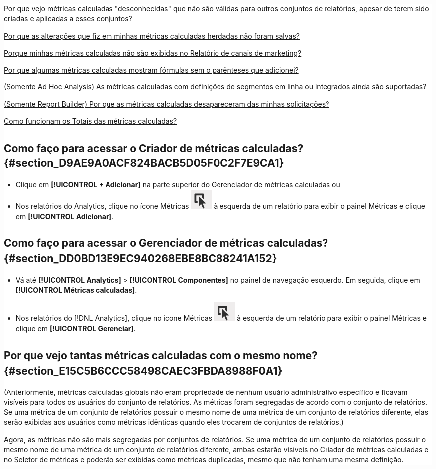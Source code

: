 [Por que vejo métricas calculadas &quot;desconhecidas&quot; que não são válidas para outros conjuntos de relatórios, apesar de terem sido criadas e aplicadas a esses conjuntos?](/help/components/c-calcmetrics/cm-transition.md#section_6772818EFDED46E9B7095D64C3B77211)

[Por que as alterações que fiz em minhas métricas calculadas herdadas não foram salvas?](/help/components/c-calcmetrics/cm-transition.md#section_81CDEFCA1FD542579AF183DA1494EAF0)

[Porque minhas métricas calculadas não são exibidas no Relatório de canais de marketing?](/help/components/c-calcmetrics/cm-transition.md#section_FC350359A775433AB5F43C7CAB304D62)

[Por que algumas métricas calculadas mostram fórmulas sem o parênteses que adicionei?](/help/components/c-calcmetrics/cm-transition.md#section_AC0D1E9714AD487F9A1C73359F518B5E)

[(Somente Ad Hoc Analysis) As métricas calculadas com definições de segmentos em linha ou integrados ainda são suportadas?](/help/components/c-calcmetrics/cm-transition.md#section_B25C924A282F49388AB604E3D826F44C)

[(Somente Report Builder) Por que as métricas calculadas desapareceram das minhas solicitações?](/help/components/c-calcmetrics/cm-transition.md#section_DA4792FE5D7945218CD5E6328DE08E82)

[Como funcionam os Totais das métricas calculadas?](/help/components/c-calcmetrics/cm-transition.md#section_57BA3A299C7948ABB82B0392A9B0F33E)

## Como faço para acessar o Criador de métricas calculadas? {#section_D9AE9A0ACF824BACB5D05F0C2F7E9CA1}

* Clique em **[!UICONTROL + Adicionar]** na parte superior do Gerenciador de métricas calculadas ou
* Nos relatórios do Analytics, clique no ícone Métricas ![](assets/metrics_icon.png) à esquerda de um relatório para exibir o painel Métricas e clique em **[!UICONTROL Adicionar]**.

## Como faço para acessar o Gerenciador de métricas calculadas? {#section_DD0BD13E9EC940268EBE8BC88241A152}

* Vá até **[!UICONTROL Analytics]** > **[!UICONTROL Componentes]** no painel de navegação esquerdo. Em seguida, clique em **[!UICONTROL Métricas calculadas]**.

* Nos relatórios do [!DNL Analytics], clique no ícone Métricas ![](assets/metrics_icon.png) à esquerda de um relatório para exibir o painel Métricas e clique em **[!UICONTROL Gerenciar]**.

## Por que vejo tantas métricas calculadas com o mesmo nome? {#section_E15C5B6CCC58498CAEC3FBDA8988F0A1}

(Anteriormente, métricas calculadas globais não eram propriedade de nenhum usuário administrativo específico e ficavam visíveis para todos os usuários do conjunto de relatórios. As métricas foram segregadas de acordo com o conjunto de relatórios. Se uma métrica de um conjunto de relatórios possuir o mesmo nome de uma métrica de um conjunto de relatórios diferente, elas serão exibidas aos usuários como métricas idênticas quando eles trocarem de conjuntos de relatórios.)

Agora, as métricas não são mais segregadas por conjuntos de relatórios. Se uma métrica de um conjunto de relatórios possuir o mesmo nome de uma métrica de um conjunto de relatórios diferente, ambas estarão visíveis no Criador de métricas calculadas e no Seletor de métricas e poderão ser exibidas como métricas duplicadas, mesmo que não tenham uma mesma definição.
